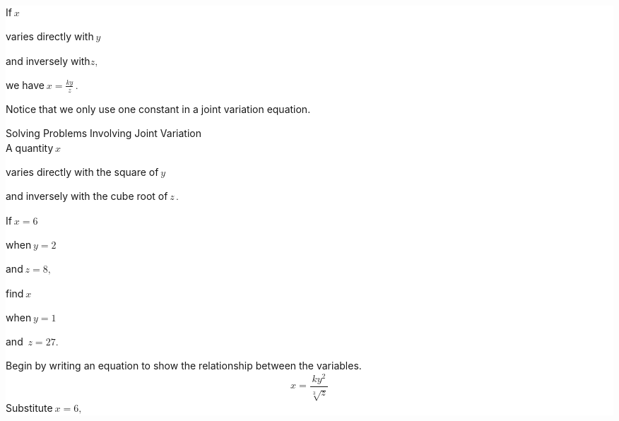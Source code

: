 If<math xmlns="http://www.w3.org/1998/Math/MathML"> <mrow> <mtext> </mtext><mi>x</mi><mtext> </mtext></mrow> </math>

varies directly with<math xmlns="http://www.w3.org/1998/Math/MathML"> <mrow> <mtext> </mtext><mi>y</mi><mtext> </mtext></mrow> </math>

and inversely with<math xmlns="http://www.w3.org/1998/Math/MathML"> <mrow> <mi>z</mi><mo>,</mo></mrow> </math>

we have<math xmlns="http://www.w3.org/1998/Math/MathML"> <mrow> <mtext> </mtext><mi>x</mi><mo>=</mo><mfrac> <mrow> <mi>k</mi><mi>y</mi></mrow> <mi>z</mi> </mfrac> <mo>.</mo><mtext> </mtext></mrow> </math>

Notice that we only use one constant in a joint variation equation.

</div>

<div data-type="example" class="example" id="Example_03_09_04">
<div data-type="exercise" class="exercise">
<div data-type="problem" class="problem" markdown="1">
<div data-type="title">
Solving Problems Involving Joint Variation
</div>
A quantity<math xmlns="http://www.w3.org/1998/Math/MathML"> <mrow> <mtext> </mtext><mi>x</mi><mtext> </mtext></mrow> </math>

varies directly with the square of<math xmlns="http://www.w3.org/1998/Math/MathML"> <mrow> <mtext> </mtext><mi>y</mi><mtext> </mtext></mrow> </math>

and inversely with the cube root of<math xmlns="http://www.w3.org/1998/Math/MathML"> <mrow> <mtext> </mtext><mi>z</mi><mo>.</mo><mtext> </mtext></mrow> </math>

If<math xmlns="http://www.w3.org/1998/Math/MathML"> <mrow> <mtext> </mtext><mi>x</mi><mo>=</mo><mn>6</mn><mtext> </mtext></mrow> </math>

when<math xmlns="http://www.w3.org/1998/Math/MathML"> <mrow> <mtext> </mtext><mi>y</mi><mo>=</mo><mn>2</mn><mtext> </mtext></mrow> </math>

 and<math xmlns="http://www.w3.org/1998/Math/MathML"> <mrow> <mtext> </mtext><mi>z</mi><mo>=</mo><mn>8</mn><mo>,</mo><mtext> </mtext></mrow> </math>

find<math xmlns="http://www.w3.org/1998/Math/MathML"> <mrow> <mtext> </mtext><mi>x</mi><mtext> </mtext></mrow> </math>

when<math xmlns="http://www.w3.org/1998/Math/MathML"> <mrow> <mtext> </mtext><mi>y</mi><mo>=</mo><mn>1</mn><mtext> </mtext></mrow> </math>

 and <math xmlns="http://www.w3.org/1998/Math/MathML"> <mrow> <mtext> </mtext><mi>z</mi><mo>=</mo><mn>27.</mn><mtext> </mtext></mrow> </math>

</div>
<div data-type="solution" class="solution" markdown="1">
Begin by writing an equation to show the relationship between the variables.

<div data-type="equation" id="eip-id1165133305360" class="equation unnumbered" data-label="">
<math xmlns="http://www.w3.org/1998/Math/MathML" display="block"> <mrow> <mi>x</mi><mo>=</mo><mfrac> <mrow> <mi>k</mi><msup> <mi>y</mi> <mn>2</mn> </msup> </mrow> <mrow> <mroot> <mi>z</mi> <mn>3</mn> </mroot> </mrow> </mfrac> </mrow> </math>
</div>
Substitute<math xmlns="http://www.w3.org/1998/Math/MathML"> <mrow> <mtext> </mtext><mi>x</mi><mo>=</mo><mn>6</mn><mo>,</mo><mtext> </mtext></mrow> </math>
